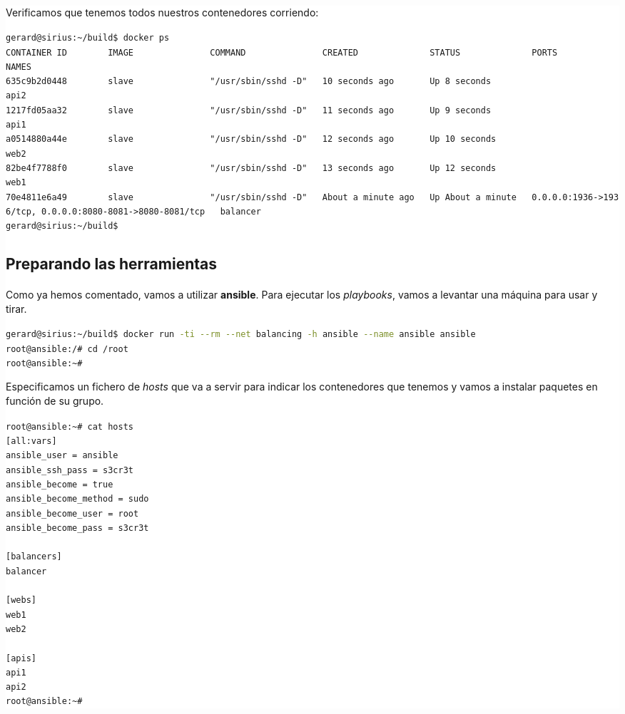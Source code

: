 Verificamos que tenemos todos nuestros contenedores corriendo:

```
gerard@sirius:~/build$ docker ps
CONTAINER ID        IMAGE               COMMAND               CREATED              STATUS              PORTS                                                      NAMES
635c9b2d0448        slave               "/usr/sbin/sshd -D"   10 seconds ago       Up 8 seconds                                                                   api2
1217fd05aa32        slave               "/usr/sbin/sshd -D"   11 seconds ago       Up 9 seconds                                                                   api1
a0514880a44e        slave               "/usr/sbin/sshd -D"   12 seconds ago       Up 10 seconds                                                                  web2
82be4f7788f0        slave               "/usr/sbin/sshd -D"   13 seconds ago       Up 12 seconds                                                                  web1
70e4811e6a49        slave               "/usr/sbin/sshd -D"   About a minute ago   Up About a minute   0.0.0.0:1936->1936/tcp, 0.0.0.0:8080-8081->8080-8081/tcp   balancer
gerard@sirius:~/build$ 
```

## Preparando las herramientas

Como ya hemos comentado, vamos a utilizar **ansible**. Para ejecutar los *playbooks*, vamos a levantar una máquina para usar y tirar.

```bash
gerard@sirius:~/build$ docker run -ti --rm --net balancing -h ansible --name ansible ansible
root@ansible:/# cd /root
root@ansible:~# 
```

Especificamos un fichero de *hosts* que va a servir para indicar los contenedores que tenemos y vamos a instalar paquetes en función de su grupo.

```bash
root@ansible:~# cat hosts 
[all:vars]
ansible_user = ansible
ansible_ssh_pass = s3cr3t
ansible_become = true
ansible_become_method = sudo
ansible_become_user = root
ansible_become_pass = s3cr3t

[balancers]
balancer

[webs]
web1
web2

[apis]
api1
api2
root@ansible:~# 
```
